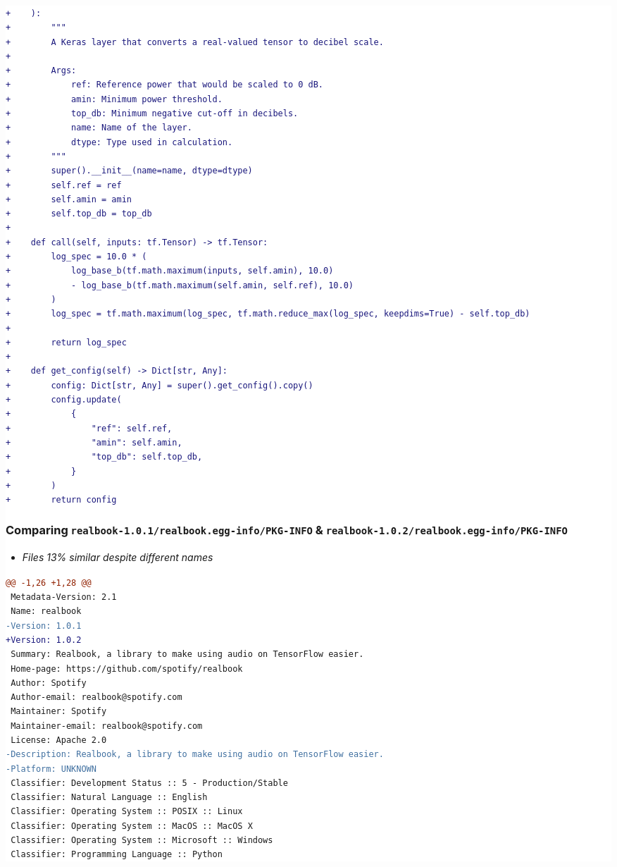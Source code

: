 ```diff
+    ):
+        """
+        A Keras layer that converts a real-valued tensor to decibel scale.
+
+        Args:
+            ref: Reference power that would be scaled to 0 dB.
+            amin: Minimum power threshold.
+            top_db: Minimum negative cut-off in decibels.
+            name: Name of the layer.
+            dtype: Type used in calculation.
+        """
+        super().__init__(name=name, dtype=dtype)
+        self.ref = ref
+        self.amin = amin
+        self.top_db = top_db
+
+    def call(self, inputs: tf.Tensor) -> tf.Tensor:
+        log_spec = 10.0 * (
+            log_base_b(tf.math.maximum(inputs, self.amin), 10.0)
+            - log_base_b(tf.math.maximum(self.amin, self.ref), 10.0)
+        )
+        log_spec = tf.math.maximum(log_spec, tf.math.reduce_max(log_spec, keepdims=True) - self.top_db)
+
+        return log_spec
+
+    def get_config(self) -> Dict[str, Any]:
+        config: Dict[str, Any] = super().get_config().copy()
+        config.update(
+            {
+                "ref": self.ref,
+                "amin": self.amin,
+                "top_db": self.top_db,
+            }
+        )
+        return config
```

### Comparing `realbook-1.0.1/realbook.egg-info/PKG-INFO` & `realbook-1.0.2/realbook.egg-info/PKG-INFO`

 * *Files 13% similar despite different names*

```diff
@@ -1,26 +1,28 @@
 Metadata-Version: 2.1
 Name: realbook
-Version: 1.0.1
+Version: 1.0.2
 Summary: Realbook, a library to make using audio on TensorFlow easier.
 Home-page: https://github.com/spotify/realbook
 Author: Spotify
 Author-email: realbook@spotify.com
 Maintainer: Spotify
 Maintainer-email: realbook@spotify.com
 License: Apache 2.0
-Description: Realbook, a library to make using audio on TensorFlow easier.
-Platform: UNKNOWN
 Classifier: Development Status :: 5 - Production/Stable
 Classifier: Natural Language :: English
 Classifier: Operating System :: POSIX :: Linux
 Classifier: Operating System :: MacOS :: MacOS X
 Classifier: Operating System :: Microsoft :: Windows
 Classifier: Programming Language :: Python
```